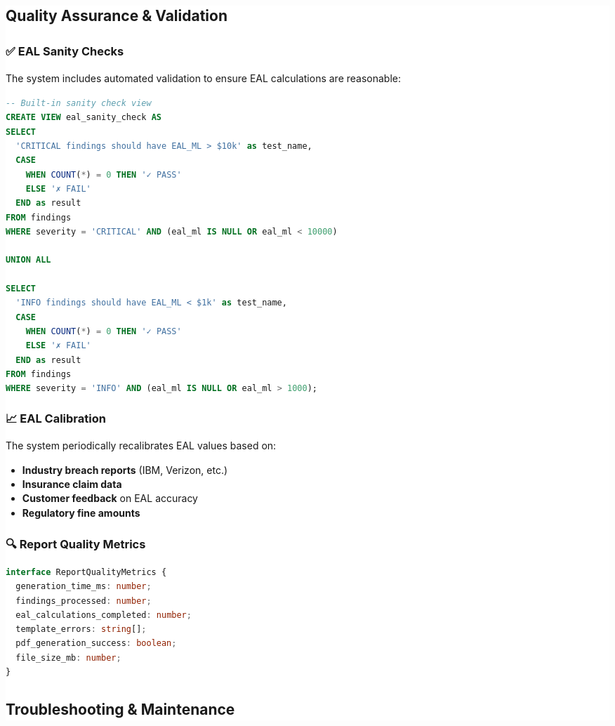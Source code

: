 ## Quality Assurance & Validation

### ✅ **EAL Sanity Checks**

The system includes automated validation to ensure EAL calculations are reasonable:

```sql
-- Built-in sanity check view
CREATE VIEW eal_sanity_check AS
SELECT 
  'CRITICAL findings should have EAL_ML > $10k' as test_name,
  CASE 
    WHEN COUNT(*) = 0 THEN '✓ PASS'
    ELSE '✗ FAIL'
  END as result
FROM findings 
WHERE severity = 'CRITICAL' AND (eal_ml IS NULL OR eal_ml < 10000)

UNION ALL

SELECT 
  'INFO findings should have EAL_ML < $1k' as test_name,
  CASE 
    WHEN COUNT(*) = 0 THEN '✓ PASS' 
    ELSE '✗ FAIL'
  END as result
FROM findings
WHERE severity = 'INFO' AND (eal_ml IS NULL OR eal_ml > 1000);
```

### 📈 **EAL Calibration**

The system periodically recalibrates EAL values based on:
- **Industry breach reports** (IBM, Verizon, etc.)
- **Insurance claim data**
- **Customer feedback** on EAL accuracy
- **Regulatory fine amounts**

### 🔍 **Report Quality Metrics**

```typescript
interface ReportQualityMetrics {
  generation_time_ms: number;
  findings_processed: number;
  eal_calculations_completed: number;
  template_errors: string[];
  pdf_generation_success: boolean;
  file_size_mb: number;
}
```

## Troubleshooting & Maintenance
